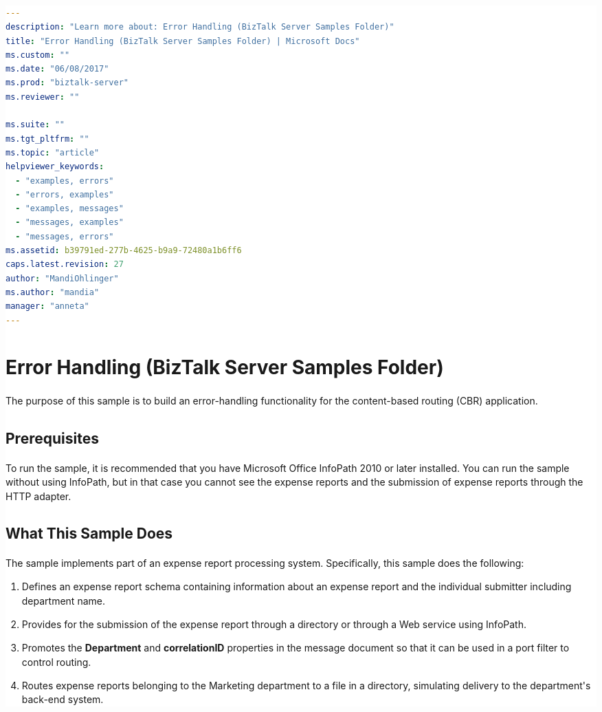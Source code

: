 ```yaml
---
description: "Learn more about: Error Handling (BizTalk Server Samples Folder)"
title: "Error Handling (BizTalk Server Samples Folder) | Microsoft Docs"
ms.custom: ""
ms.date: "06/08/2017"
ms.prod: "biztalk-server"
ms.reviewer: ""

ms.suite: ""
ms.tgt_pltfrm: ""
ms.topic: "article"
helpviewer_keywords: 
  - "examples, errors"
  - "errors, examples"
  - "examples, messages"
  - "messages, examples"
  - "messages, errors"
ms.assetid: b39791ed-277b-4625-b9a9-72480a1b6ff6
caps.latest.revision: 27
author: "MandiOhlinger"
ms.author: "mandia"
manager: "anneta"
---
```

# Error Handling (BizTalk Server Samples Folder)
The purpose of this sample is to build an error-handling functionality for the content-based routing (CBR) application.  

## Prerequisites  
 To run the sample, it is recommended that you have Microsoft Office InfoPath 2010 or later installed. You can run the sample without using InfoPath, but in that case you cannot see the expense reports and the submission of expense reports through the HTTP adapter.  

## What This Sample Does  
 The sample implements part of an expense report processing system. Specifically, this sample does the following:  

1. Defines an expense report schema containing information about an expense report and the individual submitter including department name.  

2. Provides for the submission of the expense report through a directory or through a Web service using InfoPath.  

3. Promotes the **Department** and **correlationID** properties in the message document so that it can be used in a port filter to control routing.  

4. Routes expense reports belonging to the Marketing department to a file in a directory, simulating delivery to the department's back-end system.  
